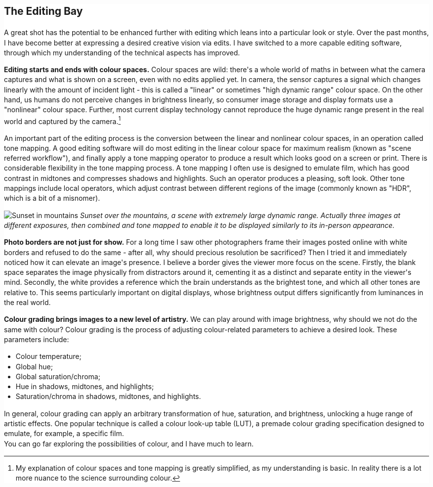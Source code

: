 ## The Editing Bay

A great shot has the potential to be enhanced further with editing which leans into a particular look or style. Over the past months, I have become better at expressing a desired creative vision via edits. I have switched to a more capable editing software, through which my understanding of the technical aspects has improved.

**Editing starts and ends with colour spaces.** Colour spaces are wild: there's a whole world of maths in between what the camera captures and what is shown on a screen, even with no edits applied yet. In camera, the sensor captures a signal which changes linearly with the amount of incident light - this is called a "linear" or sometimes "high dynamic range" colour space. On the other hand, us humans do not perceive changes in brightness linearly, so consumer image storage and display formats use a "nonlinear" colour space. Further, most current display technology cannot reproduce the huge dynamic range present in the real world and captured by the camera.[^2]

An important part of the editing process is the conversion between the linear and nonlinear colour spaces, in an operation called tone mapping. A good editing software will do most editing in the linear colour space for maximum realism (known as "scene referred workflow"), and finally apply a tone mapping operator to produce a result which looks good on a screen or print. There is considerable flexibility in the tone mapping process. A tone mapping I often use is designed to emulate film, which has good contrast in midtones and compresses shadows and highlights. Such an operator produces a pleasing, soft look. Other tone mappings include local operators, which adjust contrast between different regions of the image (commonly known as "HDR", which is a bit of a misnomer).

[^2]: My explanation of colour spaces and tone mapping is greatly simplified, as my understanding is basic. In reality there is a lot more nuance to the science surrounding colour.

![Sunset in mountains](../post-assets/one-year-of-photography/IMG_4858-hdr.jpg)
*Sunset over the mountains, a scene with extremely large dynamic range. Actually three images at different exposures, then combined and tone mapped to enable it to be displayed similarly to its in-person appearance.*

**Photo borders are not just for show.** For a long time I saw other photographers frame their images posted online with white borders and refused to do the same - after all, why should precious resolution be sacrificed? Then I tried it and immediately noticed how it can elevate an image's presence. I believe a border gives the viewer more focus on the scene. Firstly, the blank space separates the image physically from distractors around it, cementing it as a distinct and separate entity in the viewer's mind. Secondly, the white provides a reference which the brain understands as the brightest tone, and which all other tones are relative to. This seems particularly important on digital displays, whose brightness output differs significantly from luminances in the real world.

**Colour grading brings images to a new level of artistry.** We can play around with image brightness, why should we not do the same with colour? Colour grading is the process of adjusting colour-related parameters to achieve a desired look. These parameters include:

- Colour temperature;
- Global hue;
- Global saturation/chroma;
- Hue in shadows, midtones, and highlights;
- Saturation/chroma in shadows, midtones, and highlights.

In general, colour grading can apply an arbitrary transformation of hue, saturation, and brightness, unlocking a huge range of artistic effects. One popular technique is called a colour look-up table (LUT), a premade colour grading specification designed to emulate, for example, a specific film.  
You can go far exploring the possibilities of colour, and I have much to learn.


[^1]: Similar lighting conditions occur at sunrise, which I may get to experience if I ever become a morning person.
[^3]: This is not to say that stylistic choices with less visual presence, e.g. a faded look, are bad. It all depends on the vision you are going for. My point is that the stylistic choices should not be half-assed.